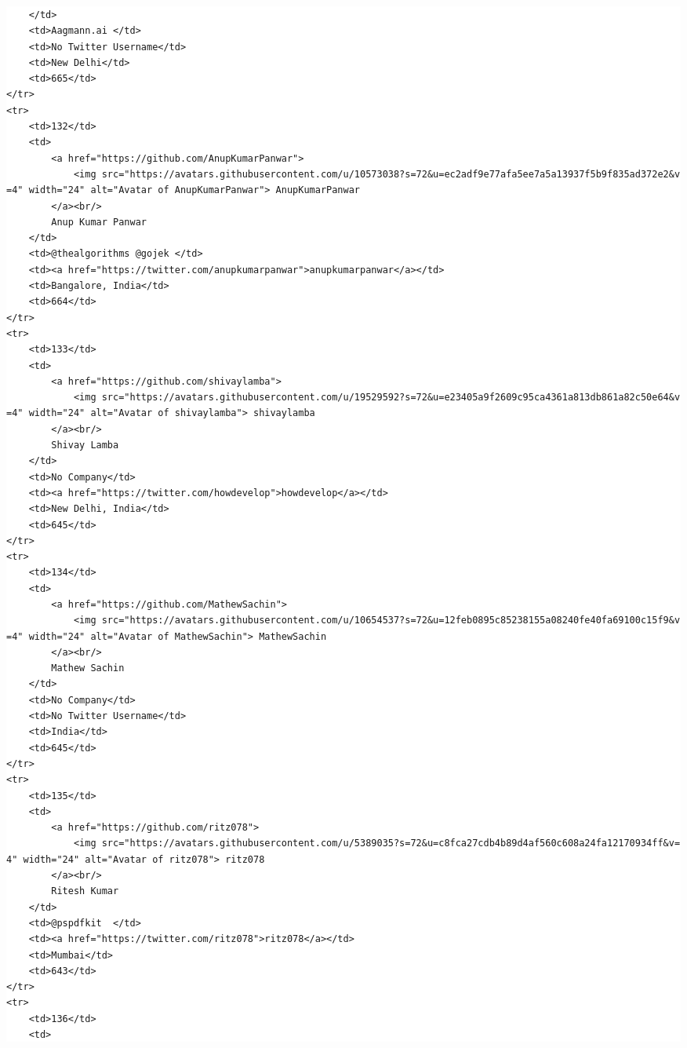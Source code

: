 		</td>
		<td>Aagmann.ai </td>
		<td>No Twitter Username</td>
		<td>New Delhi</td>
		<td>665</td>
	</tr>
	<tr>
		<td>132</td>
		<td>
			<a href="https://github.com/AnupKumarPanwar">
				<img src="https://avatars.githubusercontent.com/u/10573038?s=72&u=ec2adf9e77afa5ee7a5a13937f5b9f835ad372e2&v=4" width="24" alt="Avatar of AnupKumarPanwar"> AnupKumarPanwar
			</a><br/>
			Anup Kumar Panwar
		</td>
		<td>@thealgorithms @gojek </td>
		<td><a href="https://twitter.com/anupkumarpanwar">anupkumarpanwar</a></td>
		<td>Bangalore, India</td>
		<td>664</td>
	</tr>
	<tr>
		<td>133</td>
		<td>
			<a href="https://github.com/shivaylamba">
				<img src="https://avatars.githubusercontent.com/u/19529592?s=72&u=e23405a9f2609c95ca4361a813db861a82c50e64&v=4" width="24" alt="Avatar of shivaylamba"> shivaylamba
			</a><br/>
			Shivay Lamba
		</td>
		<td>No Company</td>
		<td><a href="https://twitter.com/howdevelop">howdevelop</a></td>
		<td>New Delhi, India</td>
		<td>645</td>
	</tr>
	<tr>
		<td>134</td>
		<td>
			<a href="https://github.com/MathewSachin">
				<img src="https://avatars.githubusercontent.com/u/10654537?s=72&u=12feb0895c85238155a08240fe40fa69100c15f9&v=4" width="24" alt="Avatar of MathewSachin"> MathewSachin
			</a><br/>
			Mathew Sachin
		</td>
		<td>No Company</td>
		<td>No Twitter Username</td>
		<td>India</td>
		<td>645</td>
	</tr>
	<tr>
		<td>135</td>
		<td>
			<a href="https://github.com/ritz078">
				<img src="https://avatars.githubusercontent.com/u/5389035?s=72&u=c8fca27cdb4b89d4af560c608a24fa12170934ff&v=4" width="24" alt="Avatar of ritz078"> ritz078
			</a><br/>
			Ritesh Kumar
		</td>
		<td>@pspdfkit  </td>
		<td><a href="https://twitter.com/ritz078">ritz078</a></td>
		<td>Mumbai</td>
		<td>643</td>
	</tr>
	<tr>
		<td>136</td>
		<td>